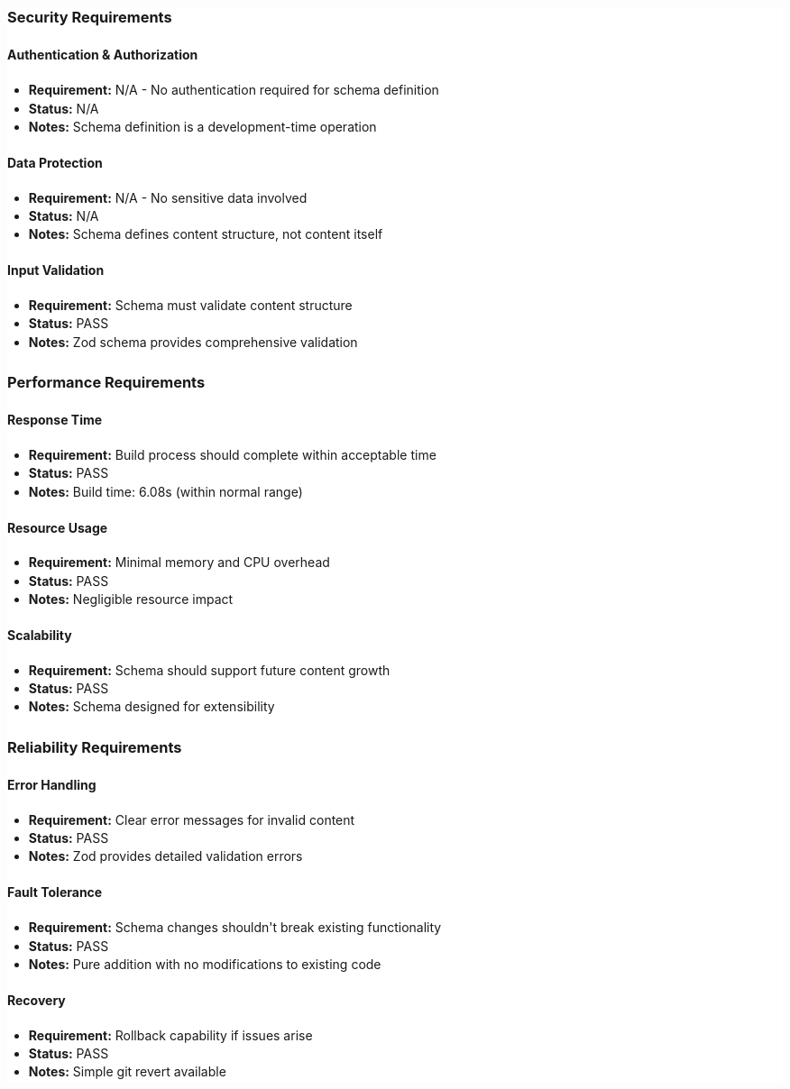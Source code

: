### Security Requirements

#### Authentication & Authorization
- **Requirement:** N/A - No authentication required for schema definition
- **Status:** N/A
- **Notes:** Schema definition is a development-time operation

#### Data Protection
- **Requirement:** N/A - No sensitive data involved
- **Status:** N/A
- **Notes:** Schema defines content structure, not content itself

#### Input Validation
- **Requirement:** Schema must validate content structure
- **Status:** PASS
- **Notes:** Zod schema provides comprehensive validation

### Performance Requirements

#### Response Time
- **Requirement:** Build process should complete within acceptable time
- **Status:** PASS
- **Notes:** Build time: 6.08s (within normal range)

#### Resource Usage
- **Requirement:** Minimal memory and CPU overhead
- **Status:** PASS
- **Notes:** Negligible resource impact

#### Scalability
- **Requirement:** Schema should support future content growth
- **Status:** PASS
- **Notes:** Schema designed for extensibility

### Reliability Requirements

#### Error Handling
- **Requirement:** Clear error messages for invalid content
- **Status:** PASS
- **Notes:** Zod provides detailed validation errors

#### Fault Tolerance
- **Requirement:** Schema changes shouldn't break existing functionality
- **Status:** PASS
- **Notes:** Pure addition with no modifications to existing code

#### Recovery
- **Requirement:** Rollback capability if issues arise
- **Status:** PASS
- **Notes:** Simple git revert available
